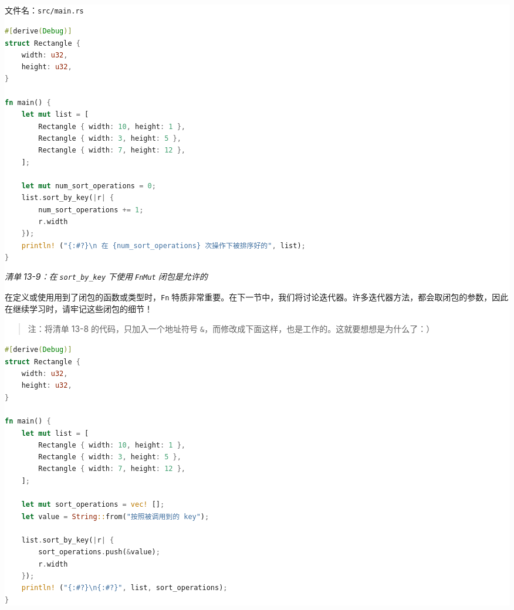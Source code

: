 文件名：`src/main.rs`

```rust
#[derive(Debug)]
struct Rectangle {
    width: u32,
    height: u32,
}

fn main() {
    let mut list = [
        Rectangle { width: 10, height: 1 },
        Rectangle { width: 3, height: 5 },
        Rectangle { width: 7, height: 12 },
    ];

    let mut num_sort_operations = 0;
    list.sort_by_key(|r| {
        num_sort_operations += 1;
        r.width
    });
    println! ("{:#?}\n 在 {num_sort_operations} 次操作下被排序好的", list);
}
```

*清单 13-9：在 `sort_by_key` 下使用 `FnMut` 闭包是允许的*

在定义或使用用到了闭包的函数或类型时，`Fn` 特质非常重要。在下一节中，我们将讨论迭代器。许多迭代器方法，都会取闭包的参数，因此在继续学习时，请牢记这些闭包的细节！

> 注：将清单 13-8 的代码，只加入一个地址符号 `&`，而修改成下面这样，也是工作的。这就要想想是为什么了：）

```rust
#[derive(Debug)]
struct Rectangle {
    width: u32,
    height: u32,
}

fn main() {
    let mut list = [
        Rectangle { width: 10, height: 1 },
        Rectangle { width: 3, height: 5 },
        Rectangle { width: 7, height: 12 },
    ];

    let mut sort_operations = vec! [];
    let value = String::from("按照被调用到的 key");

    list.sort_by_key(|r| {
        sort_operations.push(&value);
        r.width
    });
    println! ("{:#?}\n{:#?}", list, sort_operations);
}
```
